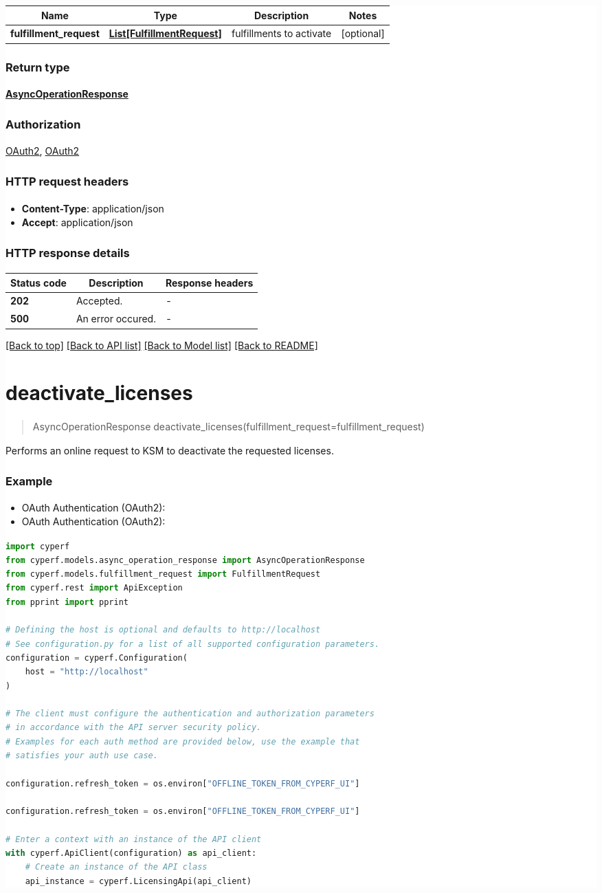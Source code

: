 
Name | Type | Description  | Notes
------------- | ------------- | ------------- | -------------
 **fulfillment_request** | [**List[FulfillmentRequest]**](FulfillmentRequest.md)| fulfillments to activate | [optional] 

### Return type

[**AsyncOperationResponse**](AsyncOperationResponse.md)

### Authorization

[OAuth2](../README.md#OAuth2), [OAuth2](../README.md#OAuth2)

### HTTP request headers

 - **Content-Type**: application/json
 - **Accept**: application/json

### HTTP response details

| Status code | Description | Response headers |
|-------------|-------------|------------------|
**202** | Accepted. |  -  |
**500** | An error occured. |  -  |

[[Back to top]](#) [[Back to API list]](../README.md#documentation-for-api-endpoints) [[Back to Model list]](../README.md#documentation-for-models) [[Back to README]](../README.md)

# **deactivate_licenses**
> AsyncOperationResponse deactivate_licenses(fulfillment_request=fulfillment_request)

Performs an online request to KSM to deactivate the requested licenses.

### Example

* OAuth Authentication (OAuth2):
* OAuth Authentication (OAuth2):

```python
import cyperf
from cyperf.models.async_operation_response import AsyncOperationResponse
from cyperf.models.fulfillment_request import FulfillmentRequest
from cyperf.rest import ApiException
from pprint import pprint

# Defining the host is optional and defaults to http://localhost
# See configuration.py for a list of all supported configuration parameters.
configuration = cyperf.Configuration(
    host = "http://localhost"
)

# The client must configure the authentication and authorization parameters
# in accordance with the API server security policy.
# Examples for each auth method are provided below, use the example that
# satisfies your auth use case.

configuration.refresh_token = os.environ["OFFLINE_TOKEN_FROM_CYPERF_UI"]

configuration.refresh_token = os.environ["OFFLINE_TOKEN_FROM_CYPERF_UI"]

# Enter a context with an instance of the API client
with cyperf.ApiClient(configuration) as api_client:
    # Create an instance of the API class
    api_instance = cyperf.LicensingApi(api_client)
```
